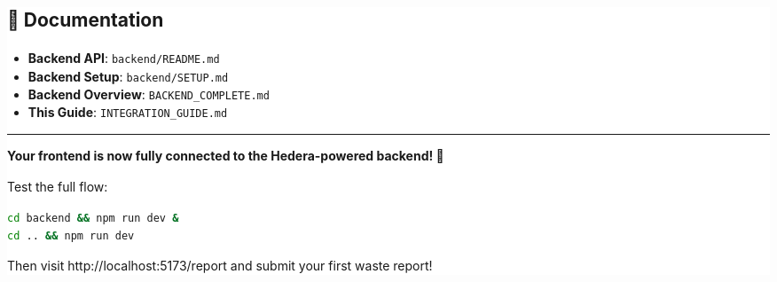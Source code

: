 
## 📖 Documentation

- **Backend API**: `backend/README.md`
- **Backend Setup**: `backend/SETUP.md`
- **Backend Overview**: `BACKEND_COMPLETE.md`
- **This Guide**: `INTEGRATION_GUIDE.md`

---

**Your frontend is now fully connected to the Hedera-powered backend! 🎊**

Test the full flow:
```bash
cd backend && npm run dev &
cd .. && npm run dev
```

Then visit http://localhost:5173/report and submit your first waste report!
